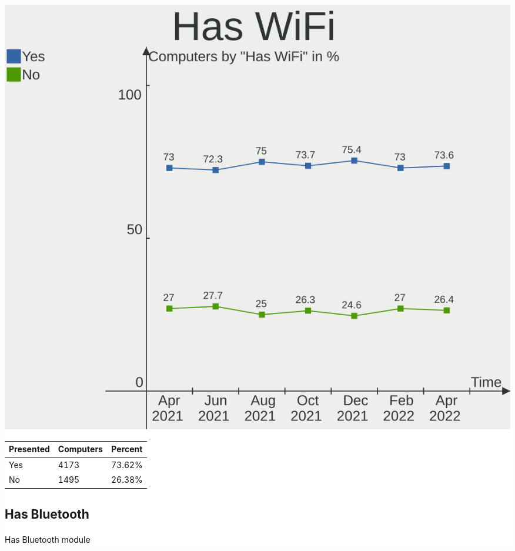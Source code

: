 ![Has WiFi](./images/line_chart/node_has_wifi.svg)

| Presented | Computers | Percent |
|-----------|-----------|---------|
| Yes       | 4173      | 73.62%  |
| No        | 1495      | 26.38%  |

Has Bluetooth
-------------

Has Bluetooth module
